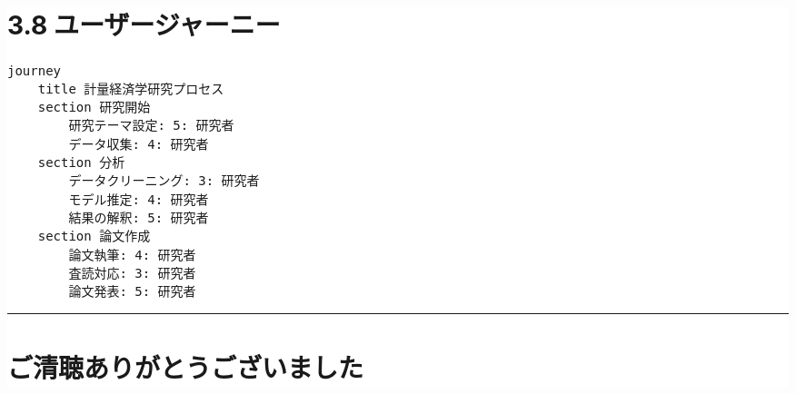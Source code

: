 
# 3.8 ユーザージャーニー

<pre class="mermaid">
journey
    title 計量経済学研究プロセス
    section 研究開始
        研究テーマ設定: 5: 研究者
        データ収集: 4: 研究者
    section 分析
        データクリーニング: 3: 研究者
        モデル推定: 4: 研究者
        結果の解釈: 5: 研究者
    section 論文作成
        論文執筆: 4: 研究者
        査読対応: 3: 研究者
        論文発表: 5: 研究者
</pre>

---


<div class="final-logo"></div>

# ご清聴ありがとうございました